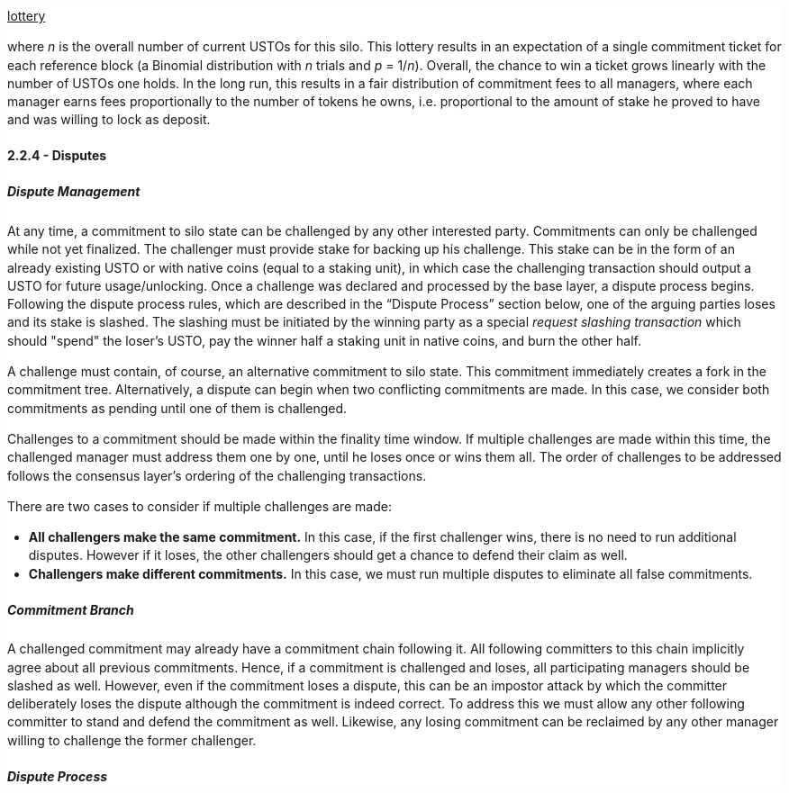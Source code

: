 
[lottery](https://latex.codecogs.com/gif.latex?%5Cfrac%7B%5Ctext%7Bxor%7D%28%5Ctext%7Bhash%7D%28%5Ctext%7Btoken%7D%29%2C%20%5Ctext%7Bhash%7D%28%5Ctext%7Bblock%7D%29%29%7D%7B%5Ctext%7Bmaxhash%7D%7D%20%3C%20%5Cfrac%7B1%7D%7Bn%7D)


where *n* is the overall number of current USTOs for this silo. This lottery results in an expectation of a single commitment ticket for each reference block (a Binomial distribution with *n* trials and *p* = 1/*n*). Overall, the chance to win a ticket grows linearly with the number of USTOs one holds. In the long run, this results in a fair distribution of commitment fees to all managers, where each manager earns fees proportionally to the number of tokens he owns, i.e. proportional to the amount of stake he proved to have and was willing to lock as deposit.
#### 2.2.4 - Disputes
##### Dispute Management
At any time, a commitment to silo state can be challenged by any other interested party. Commitments can only be challenged while not yet finalized. The challenger must provide stake for backing up his challenge. This stake can be in the form of an already existing USTO or with native coins (equal to a staking unit), in which case the challenging transaction should output a USTO for future usage/unlocking. Once a challenge was declared and processed by the base layer, a dispute process begins. Following the dispute process rules, which are described in the “Dispute Process” section below, one of the arguing parties loses and its stake is slashed. The slashing must be initiated by the winning party as a special *request slashing transaction* which should "spend" the loser’s USTO, pay the winner half a staking unit in native coins, and burn the other half.


A challenge must contain, of course, an alternative commitment to silo state. This commitment immediately creates a fork in the commitment tree. Alternatively, a dispute can begin when two conflicting commitments are made. In this case, we consider both commitments as pending until one of them is challenged.


Challenges to a commitment should be made within the finality time window. If multiple challenges are made within this time, the challenged manager must address them one by one, until he loses once or wins them all. The order of challenges to be addressed follows the consensus layer’s ordering of the challenging transactions.


There are two cases to consider if multiple challenges are made:


* **All challengers make the same commitment.** In this case, if the first challenger wins, there is no need to run additional disputes. However if it loses, the other challengers should get a chance to defend their claim as well.
* **Challengers make different commitments.** In this case, we must run multiple disputes to eliminate all false commitments.
##### Commitment Branch
A challenged commitment may already have a commitment chain following it. All following committers to this chain implicitly agree about all previous commitments. Hence, if a commitment is challenged and loses, all participating managers should be slashed as well.
However, even if the commitment loses a dispute, this can be an impostor attack by which the committer deliberately loses the dispute although the commitment is indeed correct. To address this we must allow any other following committer to stand and defend the commitment as well. Likewise, any losing commitment can be reclaimed by any other manager willing to challenge the former challenger.
##### Dispute Process